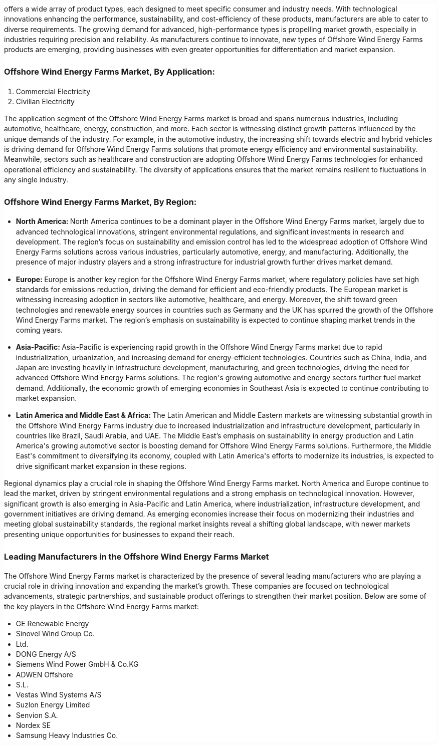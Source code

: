 offers a wide array of product types, each designed to meet specific consumer and industry needs. With technological innovations enhancing the performance, sustainability, and cost-efficiency of these products, manufacturers are able to cater to diverse requirements. The growing demand for advanced, high-performance types is propelling market growth, especially in industries requiring precision and reliability. As manufacturers continue to innovate, new types of Offshore Wind Energy Farms products are emerging, providing businesses with even greater opportunities for differentiation and market expansion.</p><h3>Offshore Wind Energy Farms Market,&nbsp;By Application:</h3><ol><li>Commercial Electricity<li> Civilian Electricity</li></ol><p>The application segment of the Offshore Wind Energy Farms market is broad and spans numerous industries, including automotive, healthcare, energy, construction, and more. Each sector is witnessing distinct growth patterns influenced by the unique demands of the industry. For example, in the automotive industry, the increasing shift towards electric and hybrid vehicles is driving demand for Offshore Wind Energy Farms solutions that promote energy efficiency and environmental sustainability. Meanwhile, sectors such as healthcare and construction are adopting Offshore Wind Energy Farms technologies for enhanced operational efficiency and sustainability. The diversity of applications ensures that the market remains resilient to fluctuations in any single industry.</p><h3>Offshore Wind Energy Farms Market, By Region:</h3><ul><li><p><strong>North America:&nbsp;</strong>North America continues to be a dominant player in the Offshore Wind Energy Farms market, largely due to advanced technological innovations, stringent environmental regulations, and significant investments in research and development. The region&rsquo;s focus on sustainability and emission control has led to the widespread adoption of Offshore Wind Energy Farms solutions across various industries, particularly automotive, energy, and manufacturing. Additionally, the presence of major industry players and a strong infrastructure for industrial growth further drives market demand.</p></li><li><p><strong><strong>Europe:&nbsp;</strong></strong>Europe is another key region for the Offshore Wind Energy Farms market, where regulatory policies have set high standards for emissions reduction, driving the demand for efficient and eco-friendly products. The European market is witnessing increasing adoption in sectors like automotive, healthcare, and energy. Moreover, the shift toward green technologies and renewable energy sources in countries such as Germany and the UK has spurred the growth of the Offshore Wind Energy Farms market. The region&rsquo;s emphasis on sustainability is expected to continue shaping market trends in the coming years.</p></li><li><p><strong><strong>Asia-Pacific:&nbsp;</strong></strong>Asia-Pacific is experiencing rapid growth in the Offshore Wind Energy Farms market due to rapid industrialization, urbanization, and increasing demand for energy-efficient technologies. Countries such as China, India, and Japan are investing heavily in infrastructure development, manufacturing, and green technologies, driving the need for advanced Offshore Wind Energy Farms solutions. The region's growing automotive and energy sectors further fuel market demand. Additionally, the economic growth of emerging economies in Southeast Asia is expected to continue contributing to market expansion.</p></li><li><p><strong><strong>Latin America and Middle East &amp; Africa:&nbsp;</strong></strong>The Latin American and Middle Eastern markets are witnessing substantial growth in the Offshore Wind Energy Farms industry due to increased industrialization and infrastructure development, particularly in countries like Brazil, Saudi Arabia, and UAE. The Middle East&rsquo;s emphasis on sustainability in energy production and Latin America's growing automotive sector is boosting demand for Offshore Wind Energy Farms solutions. Furthermore, the Middle East's commitment to diversifying its economy, coupled with Latin America's efforts to modernize its industries, is expected to drive significant market expansion in these regions.</p></li></ul><p>Regional dynamics play a crucial role in shaping the Offshore Wind Energy Farms market. North America and Europe continue to lead the market, driven by stringent environmental regulations and a strong emphasis on technological innovation. However, significant growth is also emerging in Asia-Pacific and Latin America, where industrialization, infrastructure development, and government initiatives are driving demand. As emerging economies increase their focus on modernizing their industries and meeting global sustainability standards, the regional market insights reveal a shifting global landscape, with newer markets presenting unique opportunities for businesses to expand their reach.</p><h3><strong>Leading Manufacturers in the Offshore Wind Energy Farms Market</strong></h3><p>The Offshore Wind Energy Farms market is characterized by the presence of several leading manufacturers who are playing a crucial role in driving innovation and expanding the market&rsquo;s growth. These companies are focused on technological advancements, strategic partnerships, and sustainable product offerings to strengthen their market position. Below are some of the key players in the Offshore Wind Energy Farms market:</p></div><div class="article-main__content" data-test-id="publishing-text-block"><ul><li><span class="">GE Renewable Energy<li> Sinovel Wind Group Co.<li> Ltd.<li> DONG Energy A/S<li> Siemens Wind Power GmbH & Co.KG<li> ADWEN Offshore<li> S.L.<li> Vestas Wind Systems A/S<li> Suzlon Energy Limited<li> Senvion S.A.<li> Nordex SE<li> Samsung Heavy Industries Co.